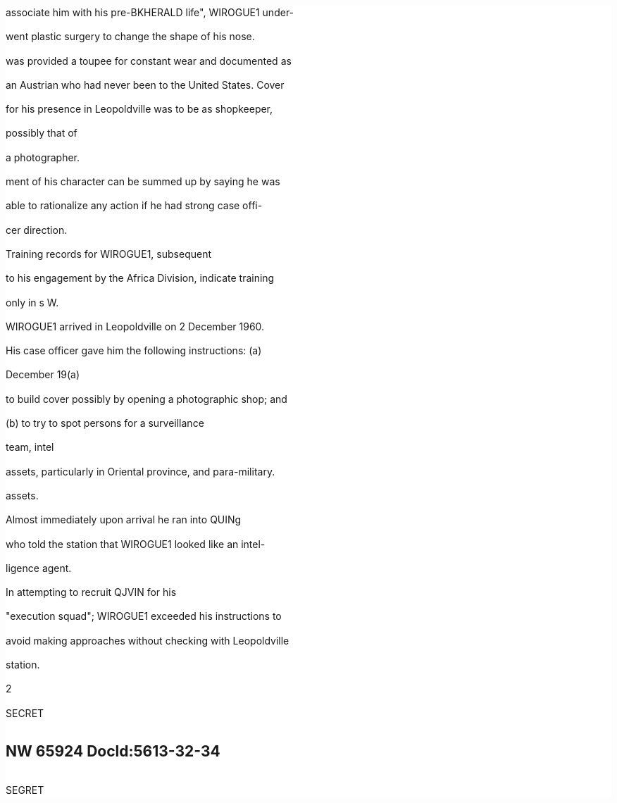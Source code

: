 associate him with his pre-BKHERALD life", WIROGUE1 under-

went plastic surgery to change the shape of his nose.

was provided a toupee for constant wear and documented as

an Austrian who had never been to the United States. Cover

for his presence in Leopoldville was to be as shopkeeper,

possibly that of

a photographer.

ment of his character can be summed up by saying he was

able to rationalize any action if he had strong case offi-

cer direction.

Training records for WIROGUE1, subsequent

to his engagement by the Africa Division, indicate training

only in s W.

WIROGUE1 arrived in Leopoldville on 2 December 1960.

His case officer gave him the following instructions: (a)

December 19(a)

to build cover possibly by opening a photographic shop; and

(b) to try to spot persons for a surveillance

team, intel

assets, particularly in Oriental province, and para-military.

assets.

Almost immediately upon arrival he ran into QUINg

who told the station that WIROGUE1 looked like an intel-

ligence agent.

In attempting to recruit QJVIN for his

"execution squad"; WIROGUE1 exceeded his instructions to

avoid making approaches without checking with Leopoldville

station.

2

SECRET

NW 65924 Docld:5613-32-34
---

##
SEGRET
